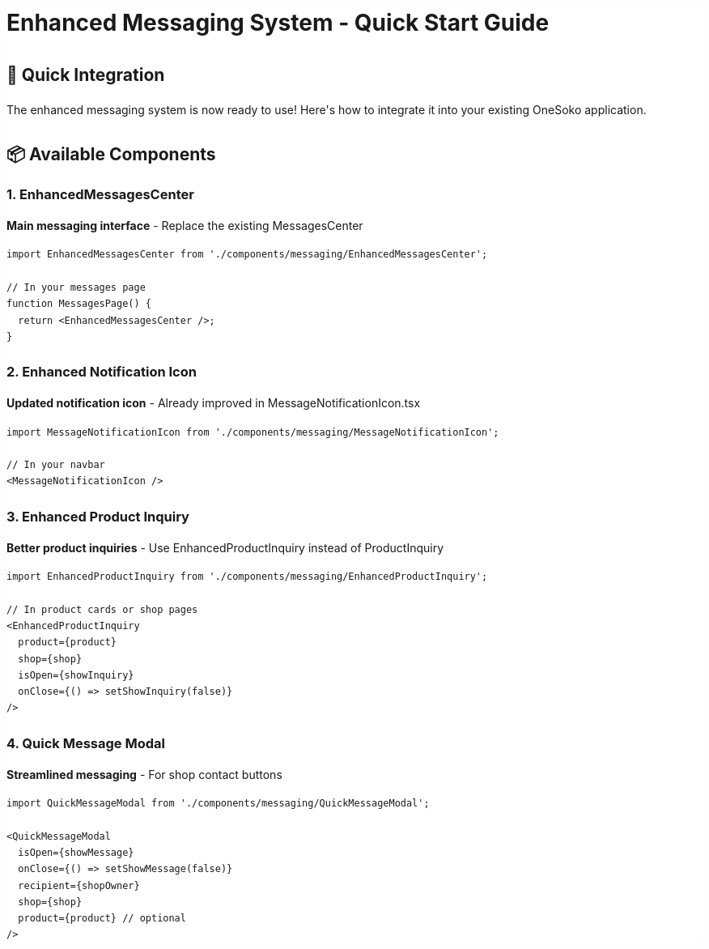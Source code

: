 # Enhanced Messaging System - Quick Start Guide

## 🚀 Quick Integration

The enhanced messaging system is now ready to use! Here's how to integrate it into your existing OneSoko application.

## 📦 Available Components

### 1. EnhancedMessagesCenter
**Main messaging interface** - Replace the existing MessagesCenter
```tsx
import EnhancedMessagesCenter from './components/messaging/EnhancedMessagesCenter';

// In your messages page
function MessagesPage() {
  return <EnhancedMessagesCenter />;
}
```

### 2. Enhanced Notification Icon
**Updated notification icon** - Already improved in MessageNotificationIcon.tsx
```tsx
import MessageNotificationIcon from './components/messaging/MessageNotificationIcon';

// In your navbar
<MessageNotificationIcon />
```

### 3. Enhanced Product Inquiry
**Better product inquiries** - Use EnhancedProductInquiry instead of ProductInquiry
```tsx
import EnhancedProductInquiry from './components/messaging/EnhancedProductInquiry';

// In product cards or shop pages
<EnhancedProductInquiry
  product={product}
  shop={shop}
  isOpen={showInquiry}
  onClose={() => setShowInquiry(false)}
/>
```

### 4. Quick Message Modal
**Streamlined messaging** - For shop contact buttons
```tsx
import QuickMessageModal from './components/messaging/QuickMessageModal';

<QuickMessageModal
  isOpen={showMessage}
  onClose={() => setShowMessage(false)}
  recipient={shopOwner}
  shop={shop}
  product={product} // optional
/>
```
